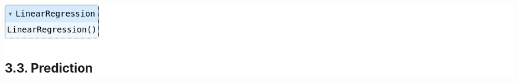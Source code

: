 <style>#sk-container-id-2 {color: black;background-color: white;}#sk-container-id-2 pre{padding: 0;}#sk-container-id-2 div.sk-toggleable {background-color: white;}#sk-container-id-2 label.sk-toggleable__label {cursor: pointer;display: block;width: 100%;margin-bottom: 0;padding: 0.3em;box-sizing: border-box;text-align: center;}#sk-container-id-2 label.sk-toggleable__label-arrow:before {content: "▸";float: left;margin-right: 0.25em;color: #696969;}#sk-container-id-2 label.sk-toggleable__label-arrow:hover:before {color: black;}#sk-container-id-2 div.sk-estimator:hover label.sk-toggleable__label-arrow:before {color: black;}#sk-container-id-2 div.sk-toggleable__content {max-height: 0;max-width: 0;overflow: hidden;text-align: left;background-color: #f0f8ff;}#sk-container-id-2 div.sk-toggleable__content pre {margin: 0.2em;color: black;border-radius: 0.25em;background-color: #f0f8ff;}#sk-container-id-2 input.sk-toggleable__control:checked~div.sk-toggleable__content {max-height: 200px;max-width: 100%;overflow: auto;}#sk-container-id-2 input.sk-toggleable__control:checked~label.sk-toggleable__label-arrow:before {content: "▾";}#sk-container-id-2 div.sk-estimator input.sk-toggleable__control:checked~label.sk-toggleable__label {background-color: #d4ebff;}#sk-container-id-2 div.sk-label input.sk-toggleable__control:checked~label.sk-toggleable__label {background-color: #d4ebff;}#sk-container-id-2 input.sk-hidden--visually {border: 0;clip: rect(1px 1px 1px 1px);clip: rect(1px, 1px, 1px, 1px);height: 1px;margin: -1px;overflow: hidden;padding: 0;position: absolute;width: 1px;}#sk-container-id-2 div.sk-estimator {font-family: monospace;background-color: #f0f8ff;border: 1px dotted black;border-radius: 0.25em;box-sizing: border-box;margin-bottom: 0.5em;}#sk-container-id-2 div.sk-estimator:hover {background-color: #d4ebff;}#sk-container-id-2 div.sk-parallel-item::after {content: "";width: 100%;border-bottom: 1px solid gray;flex-grow: 1;}#sk-container-id-2 div.sk-label:hover label.sk-toggleable__label {background-color: #d4ebff;}#sk-container-id-2 div.sk-serial::before {content: "";position: absolute;border-left: 1px solid gray;box-sizing: border-box;top: 0;bottom: 0;left: 50%;z-index: 0;}#sk-container-id-2 div.sk-serial {display: flex;flex-direction: column;align-items: center;background-color: white;padding-right: 0.2em;padding-left: 0.2em;position: relative;}#sk-container-id-2 div.sk-item {position: relative;z-index: 1;}#sk-container-id-2 div.sk-parallel {display: flex;align-items: stretch;justify-content: center;background-color: white;position: relative;}#sk-container-id-2 div.sk-item::before, #sk-container-id-2 div.sk-parallel-item::before {content: "";position: absolute;border-left: 1px solid gray;box-sizing: border-box;top: 0;bottom: 0;left: 50%;z-index: -1;}#sk-container-id-2 div.sk-parallel-item {display: flex;flex-direction: column;z-index: 1;position: relative;background-color: white;}#sk-container-id-2 div.sk-parallel-item:first-child::after {align-self: flex-end;width: 50%;}#sk-container-id-2 div.sk-parallel-item:last-child::after {align-self: flex-start;width: 50%;}#sk-container-id-2 div.sk-parallel-item:only-child::after {width: 0;}#sk-container-id-2 div.sk-dashed-wrapped {border: 1px dashed gray;margin: 0 0.4em 0.5em 0.4em;box-sizing: border-box;padding-bottom: 0.4em;background-color: white;}#sk-container-id-2 div.sk-label label {font-family: monospace;font-weight: bold;display: inline-block;line-height: 1.2em;}#sk-container-id-2 div.sk-label-container {text-align: center;}#sk-container-id-2 div.sk-container {/* jupyter's `normalize.less` sets `[hidden] { display: none; }` but bootstrap.min.css set `[hidden] { display: none !important; }` so we also need the `!important` here to be able to override the default hidden behavior on the sphinx rendered scikit-learn.org. See: https://github.com/scikit-learn/scikit-learn/issues/21755 */display: inline-block !important;position: relative;}#sk-container-id-2 div.sk-text-repr-fallback {display: none;}</style><div id="sk-container-id-2" class="sk-top-container"><div class="sk-text-repr-fallback"><pre>LinearRegression()</pre><b>In a Jupyter environment, please rerun this cell to show the HTML representation or trust the notebook. <br />On GitHub, the HTML representation is unable to render, please try loading this page with nbviewer.org.</b></div><div class="sk-container" hidden><div class="sk-item"><div class="sk-estimator sk-toggleable"><input class="sk-toggleable__control sk-hidden--visually" id="sk-estimator-id-2" type="checkbox" checked><label for="sk-estimator-id-2" class="sk-toggleable__label sk-toggleable__label-arrow">LinearRegression</label><div class="sk-toggleable__content"><pre>LinearRegression()</pre></div></div></div></div></div>



## 3.3. Prediction

